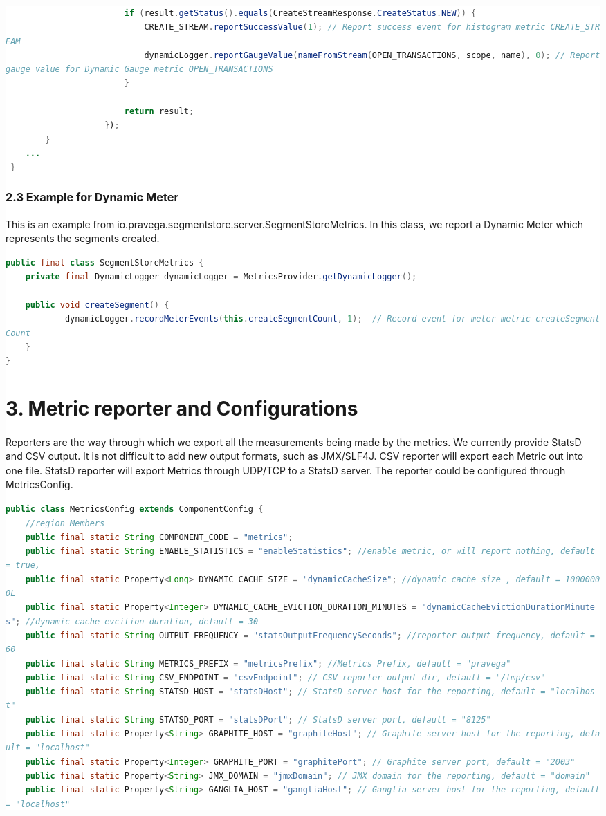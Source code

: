 ```java
                        if (result.getStatus().equals(CreateStreamResponse.CreateStatus.NEW)) {
                            CREATE_STREAM.reportSuccessValue(1); // Report success event for histogram metric CREATE_STREAM
                            dynamicLogger.reportGaugeValue(nameFromStream(OPEN_TRANSACTIONS, scope, name), 0); // Report gauge value for Dynamic Gauge metric OPEN_TRANSACTIONS 
                        }
    
                        return result;
                    });
        }
    ...
 }
```

### 2.3 Example for Dynamic Meter
This is an example from io.pravega.segmentstore.server.SegmentStoreMetrics. In this class, we report a Dynamic Meter which represents the segments created.
```java
public final class SegmentStoreMetrics {
    private final DynamicLogger dynamicLogger = MetricsProvider.getDynamicLogger();
    
    public void createSegment() {
            dynamicLogger.recordMeterEvents(this.createSegmentCount, 1);  // Record event for meter metric createSegmentCount
    } 
}
```
 
# 3. Metric reporter and Configurations
Reporters are the way through which we export all the measurements being made by the metrics. We currently provide StatsD and CSV output. It is not difficult to add new output formats, such as JMX/SLF4J.
CSV reporter will export each Metric out into one file. 
StatsD reporter will export Metrics through UDP/TCP to a StatsD server.
The reporter could be configured through MetricsConfig.
```java
public class MetricsConfig extends ComponentConfig {
    //region Members
    public final static String COMPONENT_CODE = "metrics";
    public final static String ENABLE_STATISTICS = "enableStatistics"; //enable metric, or will report nothing, default = true,  
    public final static Property<Long> DYNAMIC_CACHE_SIZE = "dynamicCacheSize"; //dynamic cache size , default = 10000000L
    public final static Property<Integer> DYNAMIC_CACHE_EVICTION_DURATION_MINUTES = "dynamicCacheEvictionDurationMinutes"; //dynamic cache evcition duration, default = 30
    public final static String OUTPUT_FREQUENCY = "statsOutputFrequencySeconds"; //reporter output frequency, default = 60
    public final static String METRICS_PREFIX = "metricsPrefix"; //Metrics Prefix, default = "pravega"
    public final static String CSV_ENDPOINT = "csvEndpoint"; // CSV reporter output dir, default = "/tmp/csv"
    public final static String STATSD_HOST = "statsDHost"; // StatsD server host for the reporting, default = "localhost"
    public final static String STATSD_PORT = "statsDPort"; // StatsD server port, default = "8125"
    public final static Property<String> GRAPHITE_HOST = "graphiteHost"; // Graphite server host for the reporting, default = "localhost"
    public final static Property<Integer> GRAPHITE_PORT = "graphitePort"; // Graphite server port, default = "2003"
    public final static Property<String> JMX_DOMAIN = "jmxDomain"; // JMX domain for the reporting, default = "domain"
    public final static Property<String> GANGLIA_HOST = "gangliaHost"; // Ganglia server host for the reporting, default = "localhost"
```